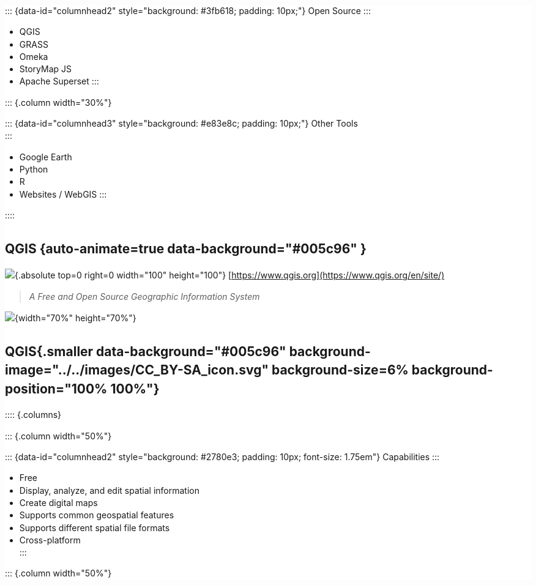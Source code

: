 ::: {data-id="columnhead2" style="background: #3fb618; padding: 10px;"}
Open Source
:::
-  QGIS  
- GRASS
- Omeka
- StoryMap JS
- Apache Superset
:::

::: {.column width="30%"}  

::: {data-id="columnhead3" style="background: #e83e8c; padding: 10px;"}
Other Tools  
:::

- Google Earth  
- Python  
- R
- Websites / WebGIS
:::

::::

## QGIS {auto-animate=true data-background="#005c96" }
![](images/qgis.svg){.absolute top=0 right=0 width="100" height="100"}
[https://www.qgis.org](https://www.qgis.org/en/site/)

>*A Free and Open Source Geographic Information System*

![](images/qgis-in-action.png){width="70%" height="70%"}

## QGIS{.smaller data-background="#005c96" background-image="../../images/CC_BY-SA_icon.svg" background-size=6% background-position="100% 100%"}
:::: {.columns}

::: {.column width="50%"}  

::: {data-id="columnhead2" style="background: #2780e3; padding: 10px; font-size: 1.75em"}
Capabilities
:::

- Free  
- Display, analyze, and edit spatial information  
- Create digital maps
- Supports common geospatial features  
- Supports different spatial file formats  
- Cross-platform  
:::

::: {.column width="50%"}
